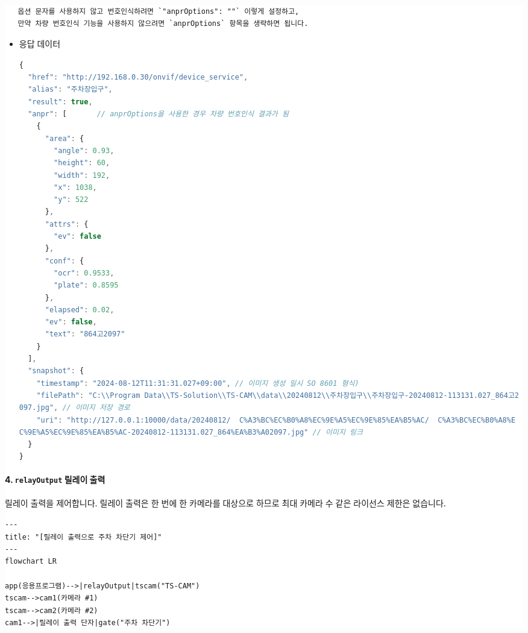        옵션 문자를 사용하지 않고 번호인식하려면 `"anprOptions": ""` 이렇게 설정하고,
       만약 차량 번호인식 기능을 사용하지 않으려면 `anprOptions` 항목을 생략하면 됩니다.
    
  - 응답 데이터
    ```jsx
    {
      "href": "http://192.168.0.30/onvif/device_service",
      "alias": "주차장입구",
      "result": true,
      "anpr": [       // anprOptions을 사용한 경우 차량 번호인식 결과가 됨
        {
          "area": {
            "angle": 0.93,
            "height": 60,
            "width": 192,
            "x": 1038,
            "y": 522
          },
          "attrs": {
            "ev": false
          },
          "conf": {
            "ocr": 0.9533,
            "plate": 0.8595
          },
          "elapsed": 0.02,
          "ev": false,
          "text": "864고2097"
        }
      ],
      "snapshot": {
        "timestamp": "2024-08-12T11:31:31.027+09:00", // 이미지 생성 일시 SO 8601 형식)
        "filePath": "C:\\Program Data\\TS-Solution\\TS-CAM\\data\\20240812\\주차장입구\\주차장입구-20240812-113131.027_864고2097.jpg", // 이미지 저장 경로
        "uri": "http://127.0.0.1:10000/data/20240812/  C%A3%BC%EC%B0%A8%EC%9E%A5%EC%9E%85%EA%B5%AC/  C%A3%BC%EC%B0%A8%EC%9E%A5%EC%9E%85%EA%B5%AC-20240812-113131.027_864%EA%B3%A02097.jpg" // 이미지 링크
      }
    }
    ```

#### 4. `relayOutput` 릴레이 출력
릴레이 출력을 제어합니다.
릴레이 출력은 한 번에 한 카메라를 대상으로 하므로 최대 카메라 수 같은 라이선스 제한은 없습니다.

```mermaid
---
title: "[릴레이 출력으로 주차 차단기 제어]"
---
flowchart LR

app(응용프로그램)-->|relayOutput|tscam("TS-CAM")
tscam-->cam1(카메라 #1)
tscam-->cam2(카메라 #2)
cam1-->|릴레이 출력 단자|gate("주차 차단기")
```
